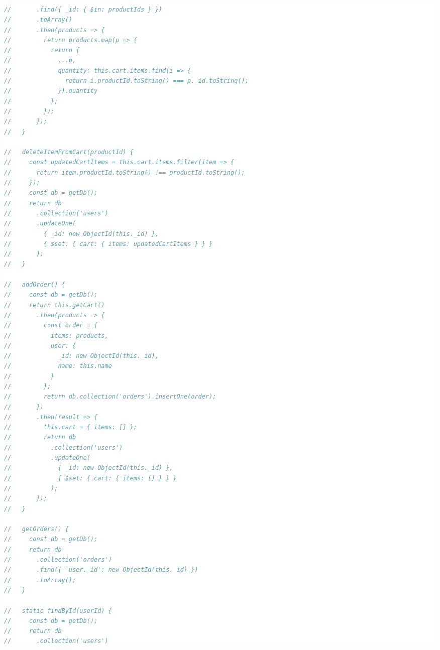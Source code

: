 ```js
//       .find({ _id: { $in: productIds } })
//       .toArray()
//       .then(products => {
//         return products.map(p => {
//           return {
//             ...p,
//             quantity: this.cart.items.find(i => {
//               return i.productId.toString() === p._id.toString();
//             }).quantity
//           };
//         });
//       });
//   }

//   deleteItemFromCart(productId) {
//     const updatedCartItems = this.cart.items.filter(item => {
//       return item.productId.toString() !== productId.toString();
//     });
//     const db = getDb();
//     return db
//       .collection('users')
//       .updateOne(
//         { _id: new ObjectId(this._id) },
//         { $set: { cart: { items: updatedCartItems } } }
//       );
//   }

//   addOrder() {
//     const db = getDb();
//     return this.getCart()
//       .then(products => {
//         const order = {
//           items: products,
//           user: {
//             _id: new ObjectId(this._id),
//             name: this.name
//           }
//         };
//         return db.collection('orders').insertOne(order);
//       })
//       .then(result => {
//         this.cart = { items: [] };
//         return db
//           .collection('users')
//           .updateOne(
//             { _id: new ObjectId(this._id) },
//             { $set: { cart: { items: [] } } }
//           );
//       });
//   }

//   getOrders() {
//     const db = getDb();
//     return db
//       .collection('orders')
//       .find({ 'user._id': new ObjectId(this._id) })
//       .toArray();
//   }

//   static findById(userId) {
//     const db = getDb();
//     return db
//       .collection('users')
```